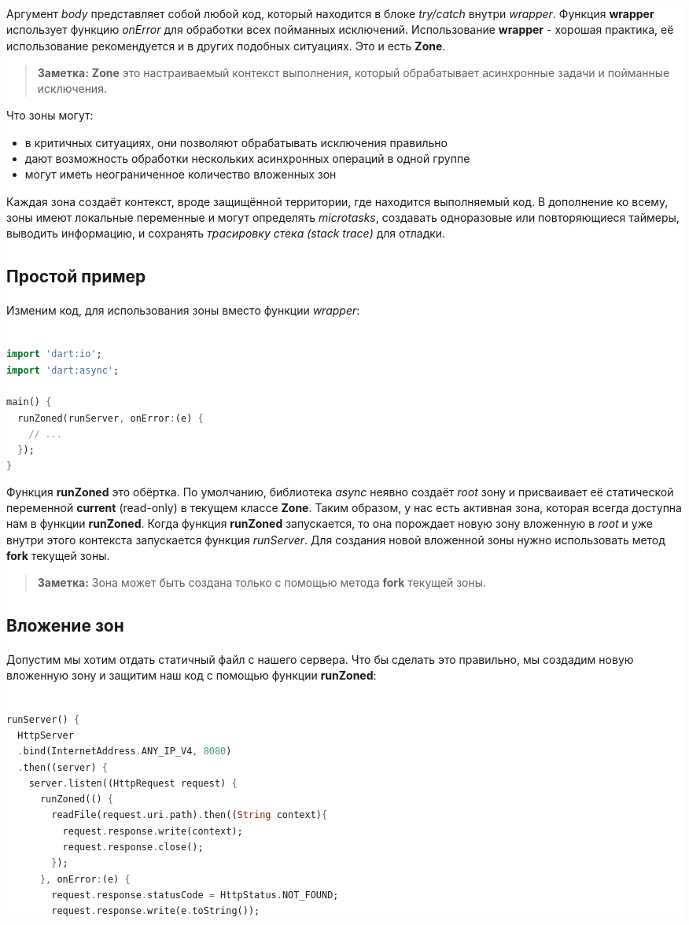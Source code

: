 ```dart
```

Аргумент *body* представляет собой любой код, который находится в блоке *try/catch* внутри *wrapper*. Функция **wrapper** использует функцию *onError* для обработки всех пойманных исключений. Использование **wrapper** - хорошая практика, её использование рекомендуется и в других подобных ситуациях. Это и есть **Zone**.

> **Заметка:** **Zone** это настраиваемый контекст выполнения, который обрабатывает асинхронные задачи и пойманные исключения.

Что зоны могут:

-	в критичных ситуациях, они позволяют обрабатывать исключения правильно
-	дают возможность обработки нескольких асинхронных операций в одной группе
-	могут иметь неограниченное количество вложенных зон

Каждая зона создаёт контекст, вроде защищённой территории, где находится выполняемый код. В дополнение ко всему, зоны имеют локальные переменные и могут определять *microtasks*, создавать одноразовые или повторяющиeся таймеры, выводить информацию, и сохранять *трасировку стека (stack trace)* для отладки.

## Простой пример

Изменим код, для использования зоны вместо функции *wrapper*:

```dart

import 'dart:io';
import 'dart:async';

main() {
  runZoned(runServer, onError:(e) {
    // ...
  });
}

```

Функция **runZoned** это обёртка. По умолчанию, библиотека *async* неявно создаёт *root* зону и присваивает её статической переменной **current** (read-only) в текущем классе **Zone**. Таким образом, у нас есть активная зона, которая всегда доступна нам в функции **runZoned**. Когда функция **runZoned** запускается, то она порождает новую зону вложенную в *root* и уже внутри этого контекста запускается функция *runServer*. Для создания новой вложенной зоны нужно использовать метод **fork** текущей зоны.

> **Заметка:** Зона может быть создана только с помощью метода **fork** текущей зоны.

## Вложение зон

Допустим мы хотим отдать статичный файл с нашего сервера. Что бы сделать это правильно, мы создадим новую вложенную зону и защитим наш код с помощью функции **runZoned**:

```dart

runServer() {
  HttpServer
  .bind(InternetAddress.ANY_IP_V4, 8080)
  .then((server) {
    server.listen((HttpRequest request) {
      runZoned(() {
        readFile(request.uri.path).then((String context){
          request.response.write(context);
          request.response.close();
        });
      }, onError:(e) {
        request.response.statusCode = HttpStatus.NOT_FOUND;
        request.response.write(e.toString());
```